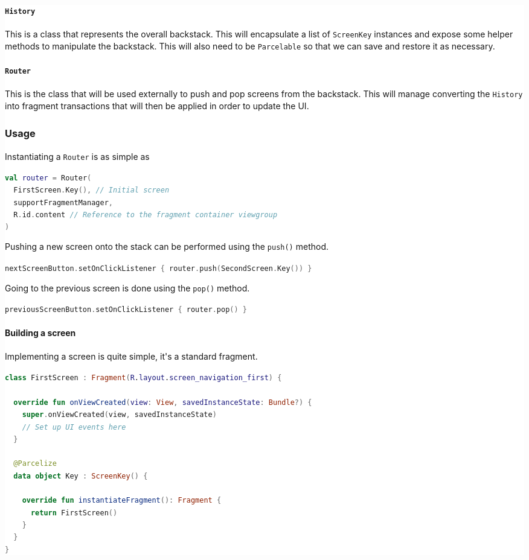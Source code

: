 #### `History`

This is a class that represents the overall backstack. This will encapsulate a list of `ScreenKey` instances and expose some helper methods to
manipulate the backstack. This will also need to be `Parcelable` so that we can save and restore it as necessary.

#### `Router`

This is the class that will be used externally to push and pop screens from the backstack. This will manage converting the `History` into fragment
transactions that will then be applied in order to update the UI.

### Usage

Instantiating a `Router` is as simple as

```kotlin
val router = Router(
  FirstScreen.Key(), // Initial screen
  supportFragmentManager,
  R.id.content // Reference to the fragment container viewgroup
)
```

Pushing a new screen onto the stack can be performed using the `push()` method.

```kotlin
nextScreenButton.setOnClickListener { router.push(SecondScreen.Key()) }
```

Going to the previous screen is done using the `pop()` method.

```kotlin
previousScreenButton.setOnClickListener { router.pop() }
```

#### Building a screen

Implementing a screen is quite simple, it's a standard fragment.

```kotlin
class FirstScreen : Fragment(R.layout.screen_navigation_first) {

  override fun onViewCreated(view: View, savedInstanceState: Bundle?) {
    super.onViewCreated(view, savedInstanceState)
    // Set up UI events here
  }

  @Parcelize
  data object Key : ScreenKey() {

    override fun instantiateFragment(): Fragment {
      return FirstScreen()
    }
  }
}
```
